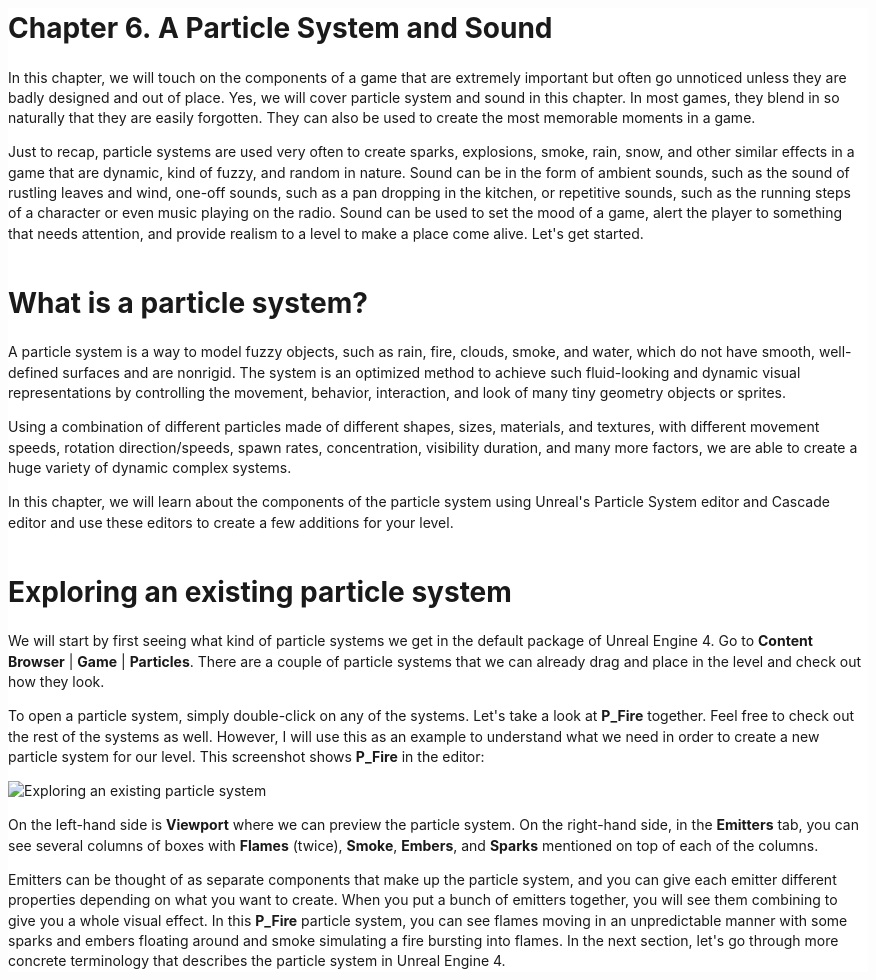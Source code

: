 # Chapter 6. A Particle System and Sound

In this chapter, we will touch on the components of a game that are extremely important but often go unnoticed unless they are badly designed and out of place. Yes, we will cover particle system and sound in this chapter. In most games, they blend in so naturally that they are easily forgotten. They can also be used to create the most memorable moments in a game.

Just to recap, particle systems are used very often to create sparks, explosions, smoke, rain, snow, and other similar effects in a game that are dynamic, kind of fuzzy, and random in nature. Sound can be in the form of ambient sounds, such as the sound of rustling leaves and wind, one-off sounds, such as a pan dropping in the kitchen, or repetitive sounds, such as the running steps of a character or even music playing on the radio. Sound can be used to set the mood of a game, alert the player to something that needs attention, and provide realism to a level to make a place come alive. Let's get started.

# What is a particle system?

A particle system is a way to model fuzzy objects, such as rain, fire, clouds, smoke, and water, which do not have smooth, well-defined surfaces and are nonrigid. The system is an optimized method to achieve such fluid-looking and dynamic visual representations by controlling the movement, behavior, interaction, and look of many tiny geometry objects or sprites.

Using a combination of different particles made of different shapes, sizes, materials, and textures, with different movement speeds, rotation direction/speeds, spawn rates, concentration, visibility duration, and many more factors, we are able to create a huge variety of dynamic complex systems.

In this chapter, we will learn about the components of the particle system using Unreal's Particle System editor and Cascade editor and use these editors to create a few additions for your level.

# Exploring an existing particle system

We will start by first seeing what kind of particle systems we get in the default package of Unreal Engine 4\. Go to **Content Browser** | **Game** | **Particles**. There are a couple of particle systems that we can already drag and place in the level and check out how they look.

To open a particle system, simply double-click on any of the systems. Let's take a look at **P_Fire** together. Feel free to check out the rest of the systems as well. However, I will use this as an example to understand what we need in order to create a new particle system for our level. This screenshot shows **P_Fire** in the editor:

![Exploring an existing particle system](img/B03679_06_01.jpg)

On the left-hand side is **Viewport** where we can preview the particle system. On the right-hand side, in the **Emitters** tab, you can see several columns of boxes with **Flames** (twice), **Smoke**, **Embers**, and **Sparks** mentioned on top of each of the columns.

Emitters can be thought of as separate components that make up the particle system, and you can give each emitter different properties depending on what you want to create. When you put a bunch of emitters together, you will see them combining to give you a whole visual effect. In this **P_Fire** particle system, you can see flames moving in an unpredictable manner with some sparks and embers floating around and smoke simulating a fire bursting into flames. In the next section, let's go through more concrete terminology that describes the particle system in Unreal Engine 4.
